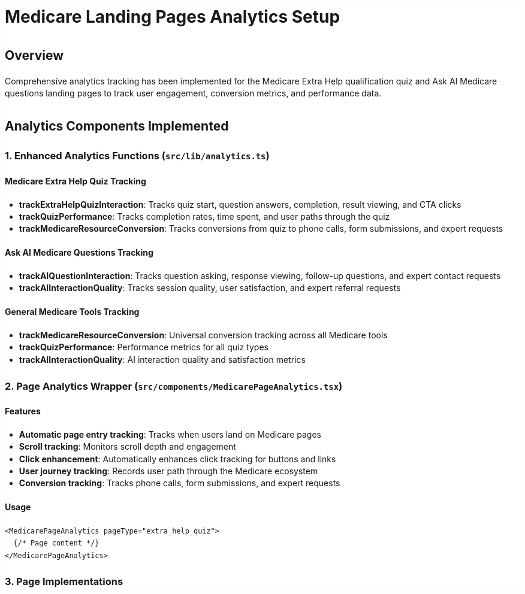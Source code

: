 # Medicare Landing Pages Analytics Setup

## Overview
Comprehensive analytics tracking has been implemented for the Medicare Extra Help qualification quiz and Ask AI Medicare questions landing pages to track user engagement, conversion metrics, and performance data.

## Analytics Components Implemented

### 1. Enhanced Analytics Functions (`src/lib/analytics.ts`)

#### Medicare Extra Help Quiz Tracking
- **trackExtraHelpQuizInteraction**: Tracks quiz start, question answers, completion, result viewing, and CTA clicks
- **trackQuizPerformance**: Tracks completion rates, time spent, and user paths through the quiz
- **trackMedicareResourceConversion**: Tracks conversions from quiz to phone calls, form submissions, and expert requests

#### Ask AI Medicare Questions Tracking
- **trackAIQuestionInteraction**: Tracks question asking, response viewing, follow-up questions, and expert contact requests
- **trackAIInteractionQuality**: Tracks session quality, user satisfaction, and expert referral requests

#### General Medicare Tools Tracking
- **trackMedicareResourceConversion**: Universal conversion tracking across all Medicare tools
- **trackQuizPerformance**: Performance metrics for all quiz types
- **trackAIInteractionQuality**: AI interaction quality and satisfaction metrics

### 2. Page Analytics Wrapper (`src/components/MedicarePageAnalytics.tsx`)

#### Features
- **Automatic page entry tracking**: Tracks when users land on Medicare pages
- **Scroll tracking**: Monitors scroll depth and engagement
- **Click enhancement**: Automatically enhances click tracking for buttons and links
- **User journey tracking**: Records user path through the Medicare ecosystem
- **Conversion tracking**: Tracks phone calls, form submissions, and expert requests

#### Usage
```tsx
<MedicarePageAnalytics pageType="extra_help_quiz">
  {/* Page content */}
</MedicarePageAnalytics>
```

### 3. Page Implementations

